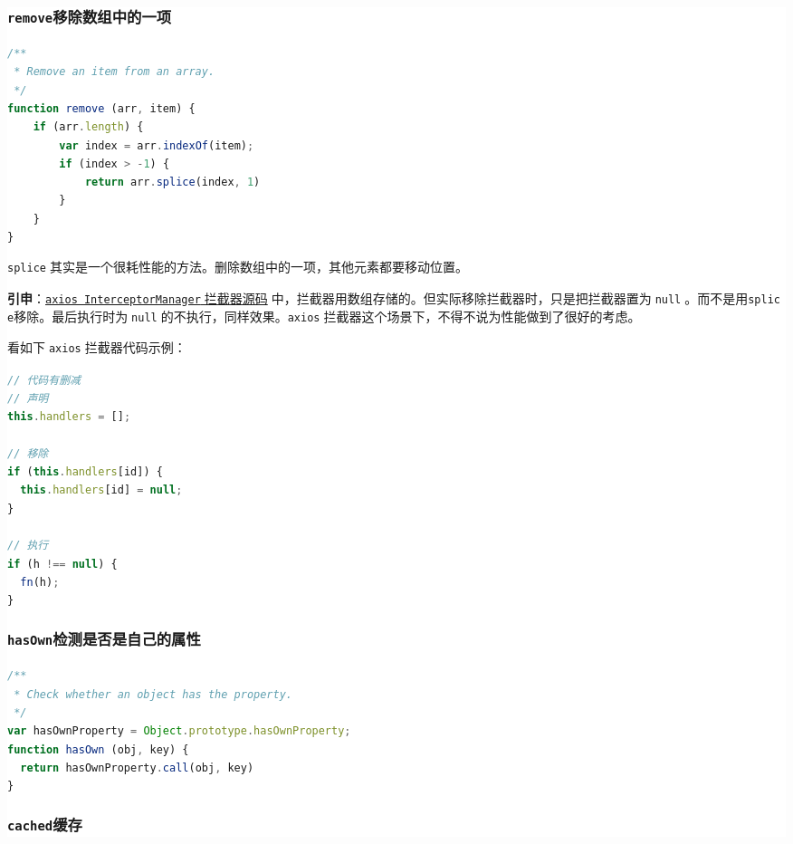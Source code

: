 ### `remove`移除数组中的一项

```js
/**
 * Remove an item from an array.
 */
function remove (arr, item) {
    if (arr.length) {
        var index = arr.indexOf(item);
        if (index > -1) {
            return arr.splice(index, 1)
        }
    }
}
```

`splice` 其实是一个很耗性能的方法。删除数组中的一项，其他元素都要移动位置。

**引申**：[`axios InterceptorManager` 拦截器源码](https://github.com/axios/axios/blob/master/lib/core/InterceptorManager.js) 中，拦截器用数组存储的。但实际移除拦截器时，只是把拦截器置为 `null` 。而不是用`splice`移除。最后执行时为 `null` 的不执行，同样效果。`axios` 拦截器这个场景下，不得不说为性能做到了很好的考虑。

看如下 `axios` 拦截器代码示例：

```javascript
// 代码有删减
// 声明
this.handlers = [];

// 移除
if (this.handlers[id]) {
  this.handlers[id] = null;
}

// 执行
if (h !== null) {
  fn(h);
}
```

### `hasOwn`检测是否是自己的属性

```js
/**
 * Check whether an object has the property.
 */
var hasOwnProperty = Object.prototype.hasOwnProperty;
function hasOwn (obj, key) {
  return hasOwnProperty.call(obj, key)
}
```

### `cached`缓存
